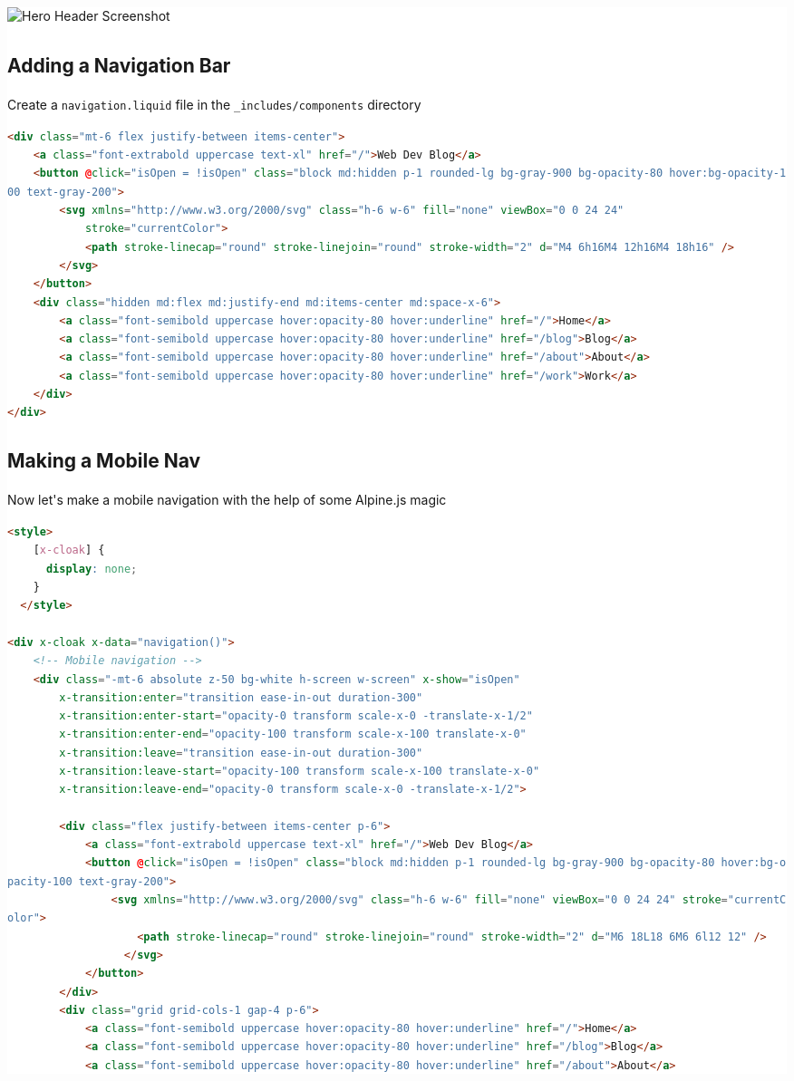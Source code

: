 ![Hero Header Screenshot](https://janowski.dev/assets/img/articles/screenshots/sc2.png)

## Adding a Navigation Bar

Create a `navigation.liquid` file in the `_includes/components` directory

```html
<div class="mt-6 flex justify-between items-center">
    <a class="font-extrabold uppercase text-xl" href="/">Web Dev Blog</a>
    <button @click="isOpen = !isOpen" class="block md:hidden p-1 rounded-lg bg-gray-900 bg-opacity-80 hover:bg-opacity-100 text-gray-200">
        <svg xmlns="http://www.w3.org/2000/svg" class="h-6 w-6" fill="none" viewBox="0 0 24 24"
            stroke="currentColor">
            <path stroke-linecap="round" stroke-linejoin="round" stroke-width="2" d="M4 6h16M4 12h16M4 18h16" />
        </svg>
    </button>
    <div class="hidden md:flex md:justify-end md:items-center md:space-x-6">
        <a class="font-semibold uppercase hover:opacity-80 hover:underline" href="/">Home</a>
        <a class="font-semibold uppercase hover:opacity-80 hover:underline" href="/blog">Blog</a>
        <a class="font-semibold uppercase hover:opacity-80 hover:underline" href="/about">About</a>
        <a class="font-semibold uppercase hover:opacity-80 hover:underline" href="/work">Work</a>
    </div>
</div>
```

## Making a Mobile Nav

Now let's make a mobile navigation with the help of some Alpine.js magic

```html
<style>
    [x-cloak] {
      display: none;
    }
  </style>

<div x-cloak x-data="navigation()">
    <!-- Mobile navigation -->
    <div class="-mt-6 absolute z-50 bg-white h-screen w-screen" x-show="isOpen"
        x-transition:enter="transition ease-in-out duration-300"
        x-transition:enter-start="opacity-0 transform scale-x-0 -translate-x-1/2"
        x-transition:enter-end="opacity-100 transform scale-x-100 translate-x-0"
        x-transition:leave="transition ease-in-out duration-300"
        x-transition:leave-start="opacity-100 transform scale-x-100 translate-x-0"
        x-transition:leave-end="opacity-0 transform scale-x-0 -translate-x-1/2">
        
        <div class="flex justify-between items-center p-6">
            <a class="font-extrabold uppercase text-xl" href="/">Web Dev Blog</a>
            <button @click="isOpen = !isOpen" class="block md:hidden p-1 rounded-lg bg-gray-900 bg-opacity-80 hover:bg-opacity-100 text-gray-200">
                <svg xmlns="http://www.w3.org/2000/svg" class="h-6 w-6" fill="none" viewBox="0 0 24 24" stroke="currentColor">
                    <path stroke-linecap="round" stroke-linejoin="round" stroke-width="2" d="M6 18L18 6M6 6l12 12" />
                  </svg>
            </button>
        </div>
        <div class="grid grid-cols-1 gap-4 p-6">
            <a class="font-semibold uppercase hover:opacity-80 hover:underline" href="/">Home</a>
            <a class="font-semibold uppercase hover:opacity-80 hover:underline" href="/blog">Blog</a>
            <a class="font-semibold uppercase hover:opacity-80 hover:underline" href="/about">About</a>
```